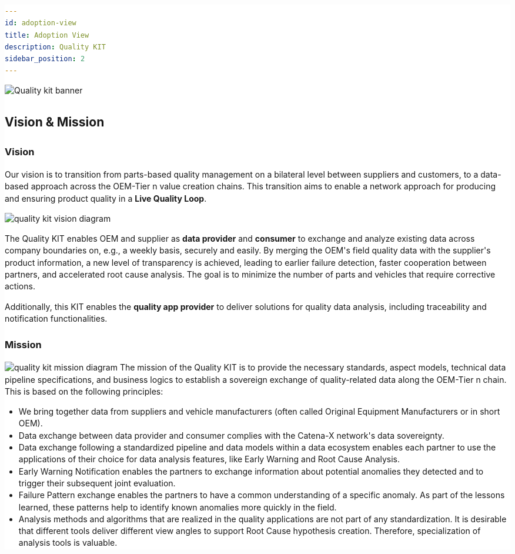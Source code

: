 ```yaml
---
id: adoption-view
title: Adoption View
description: Quality KIT
sidebar_position: 2
---
```


![Quality kit banner](@site/static/img/kits/data-driven-quality-management/ddqm-kit-logo.svg)

## Vision & Mission

### Vision

Our vision is to transition from parts-based quality management on a bilateral level between suppliers and customers, to a data-based approach across the OEM-Tier n value creation chains. This transition aims to enable a network approach for producing and ensuring product quality in a **Live Quality Loop**.

![quality kit vision diagram](./resources/vision-live-quality-loop.png)

The Quality KIT enables OEM and supplier as **data provider** and **consumer** to exchange and analyze existing data across company boundaries on, e.g., a weekly basis, securely and easily. By merging the OEM's field quality data with the supplier's product information, a new level of transparency is achieved, leading to earlier failure detection, faster cooperation between partners, and accelerated root cause analysis. The goal is to minimize the number of parts and vehicles that require corrective actions.

Additionally, this KIT enables the **quality app provider** to deliver solutions for quality data analysis, including traceability and notification functionalities.

### Mission

![quality kit mission diagram](./resources/mission.png)
The mission of the Quality KIT is to provide the necessary standards, aspect models, technical data pipeline specifications, and business logics to establish a sovereign exchange of quality-related data along the OEM-Tier n chain. This is based on the following principles:

- We bring together data from suppliers and vehicle manufacturers (often called Original Equipment Manufacturers or in short OEM).
- Data exchange between data provider and consumer complies with the Catena-X network's data sovereignty.
- Data exchange following a standardized pipeline and data models within a data ecosystem enables each partner to use the applications of their choice for data analysis features, like Early Warning and Root Cause Analysis.
- Early Warning Notification enables the partners to exchange information about potential anomalies they detected and to trigger their subsequent joint evaluation.
- Failure Pattern exchange enables the partners to have a common understanding of a specific anomaly. As part of the lessons learned, these patterns help to identify known anomalies more quickly in the field.
- Analysis methods and algorithms that are realized in the quality applications are not part of any standardization. It is desirable that different tools deliver different view angles to support Root Cause hypothesis creation. Therefore, specialization of analysis tools is valuable.
